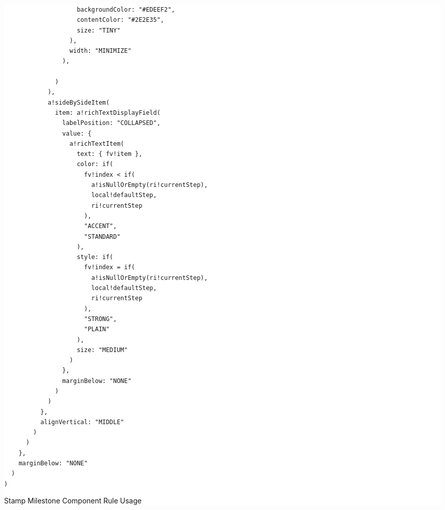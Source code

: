 ```
                    backgroundColor: "#EDEEF2",
                    contentColor: "#2E2E35",
                    size: "TINY"
                  ),
                  width: "MINIMIZE"
                ),

              )
            ),
            a!sideBySideItem(
              item: a!richTextDisplayField(
                labelPosition: "COLLAPSED",
                value: {
                  a!richTextItem(
                    text: { fv!item },
                    color: if(
                      fv!index < if(
                        a!isNullOrEmpty(ri!currentStep),
                        local!defaultStep,
                        ri!currentStep
                      ),
                      "ACCENT",
                      "STANDARD"
                    ),
                    style: if(
                      fv!index = if(
                        a!isNullOrEmpty(ri!currentStep),
                        local!defaultStep,
                        ri!currentStep
                      ),
                      "STRONG",
                      "PLAIN"
                    ),
                    size: "MEDIUM"
                  )
                },
                marginBelow: "NONE"
              )
            )
          },
          alignVertical: "MIDDLE"
        )
      )
    },
    marginBelow: "NONE"
  )
)
```

Stamp Milestone Component Rule Usage
